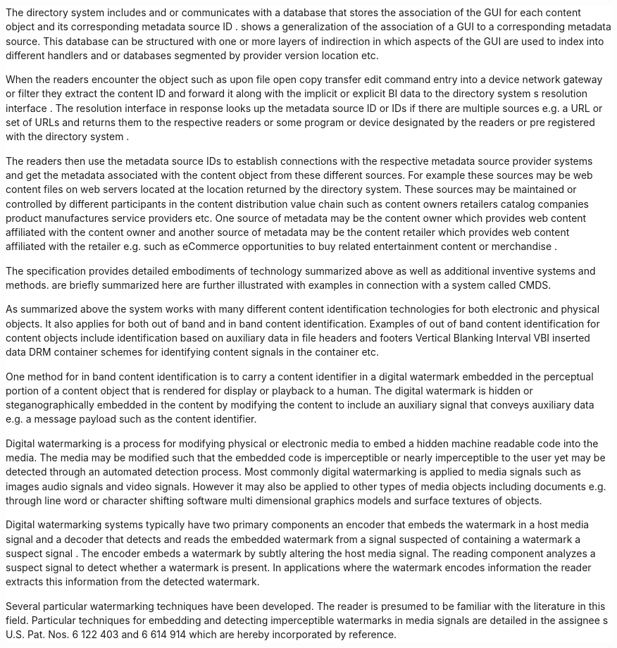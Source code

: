The directory system includes and or communicates with a database that stores the association of the GUI for each content object and its corresponding metadata source ID . shows a generalization of the association of a GUI to a corresponding metadata source. This database can be structured with one or more layers of indirection in which aspects of the GUI are used to index into different handlers and or databases segmented by provider version location etc.

When the readers encounter the object such as upon file open copy transfer edit command entry into a device network gateway or filter they extract the content ID and forward it along with the implicit or explicit BI data to the directory system s resolution interface . The resolution interface in response looks up the metadata source ID or IDs if there are multiple sources e.g. a URL or set of URLs and returns them to the respective readers or some program or device designated by the readers or pre registered with the directory system .

The readers then use the metadata source IDs to establish connections with the respective metadata source provider systems and get the metadata associated with the content object from these different sources. For example these sources may be web content files on web servers located at the location returned by the directory system. These sources may be maintained or controlled by different participants in the content distribution value chain such as content owners retailers catalog companies product manufactures service providers etc. One source of metadata may be the content owner which provides web content affiliated with the content owner and another source of metadata may be the content retailer which provides web content affiliated with the retailer e.g. such as eCommerce opportunities to buy related entertainment content or merchandise .

The specification provides detailed embodiments of technology summarized above as well as additional inventive systems and methods. are briefly summarized here are further illustrated with examples in connection with a system called CMDS.

As summarized above the system works with many different content identification technologies for both electronic and physical objects. It also applies for both out of band and in band content identification. Examples of out of band content identification for content objects include identification based on auxiliary data in file headers and footers Vertical Blanking Interval VBI inserted data DRM container schemes for identifying content signals in the container etc.

One method for in band content identification is to carry a content identifier in a digital watermark embedded in the perceptual portion of a content object that is rendered for display or playback to a human. The digital watermark is hidden or steganographically embedded in the content by modifying the content to include an auxiliary signal that conveys auxiliary data e.g. a message payload such as the content identifier.

Digital watermarking is a process for modifying physical or electronic media to embed a hidden machine readable code into the media. The media may be modified such that the embedded code is imperceptible or nearly imperceptible to the user yet may be detected through an automated detection process. Most commonly digital watermarking is applied to media signals such as images audio signals and video signals. However it may also be applied to other types of media objects including documents e.g. through line word or character shifting software multi dimensional graphics models and surface textures of objects.

Digital watermarking systems typically have two primary components an encoder that embeds the watermark in a host media signal and a decoder that detects and reads the embedded watermark from a signal suspected of containing a watermark a suspect signal . The encoder embeds a watermark by subtly altering the host media signal. The reading component analyzes a suspect signal to detect whether a watermark is present. In applications where the watermark encodes information the reader extracts this information from the detected watermark.

Several particular watermarking techniques have been developed. The reader is presumed to be familiar with the literature in this field. Particular techniques for embedding and detecting imperceptible watermarks in media signals are detailed in the assignee s U.S. Pat. Nos. 6 122 403 and 6 614 914 which are hereby incorporated by reference.
